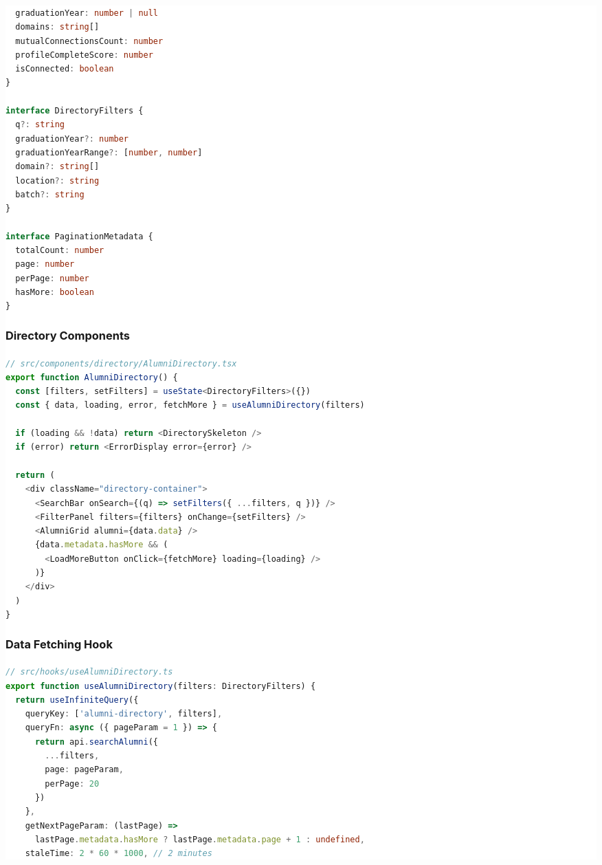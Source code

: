 ```typescript
  graduationYear: number | null
  domains: string[]
  mutualConnectionsCount: number
  profileCompleteScore: number
  isConnected: boolean
}

interface DirectoryFilters {
  q?: string
  graduationYear?: number
  graduationYearRange?: [number, number]
  domain?: string[]
  location?: string
  batch?: string
}

interface PaginationMetadata {
  totalCount: number
  page: number
  perPage: number
  hasMore: boolean
}
```

### Directory Components
```typescript
// src/components/directory/AlumniDirectory.tsx
export function AlumniDirectory() {
  const [filters, setFilters] = useState<DirectoryFilters>({})
  const { data, loading, error, fetchMore } = useAlumniDirectory(filters)

  if (loading && !data) return <DirectorySkeleton />
  if (error) return <ErrorDisplay error={error} />

  return (
    <div className="directory-container">
      <SearchBar onSearch={(q) => setFilters({ ...filters, q })} />
      <FilterPanel filters={filters} onChange={setFilters} />
      <AlumniGrid alumni={data.data} />
      {data.metadata.hasMore && (
        <LoadMoreButton onClick={fetchMore} loading={loading} />
      )}
    </div>
  )
}
```

### Data Fetching Hook
```typescript
// src/hooks/useAlumniDirectory.ts
export function useAlumniDirectory(filters: DirectoryFilters) {
  return useInfiniteQuery({
    queryKey: ['alumni-directory', filters],
    queryFn: async ({ pageParam = 1 }) => {
      return api.searchAlumni({
        ...filters,
        page: pageParam,
        perPage: 20
      })
    },
    getNextPageParam: (lastPage) => 
      lastPage.metadata.hasMore ? lastPage.metadata.page + 1 : undefined,
    staleTime: 2 * 60 * 1000, // 2 minutes
```